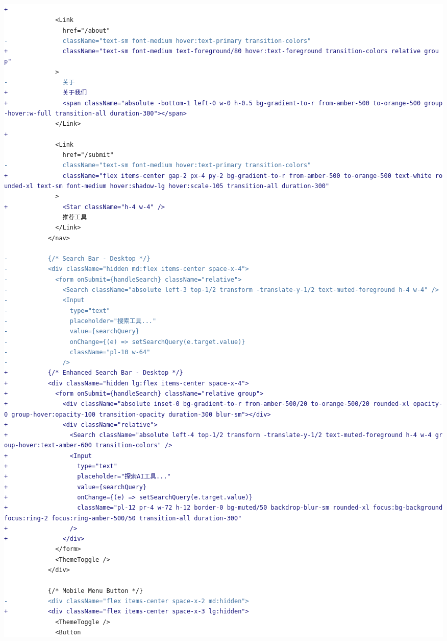 ```diff
+             
              <Link 
                href="/about" 
-               className="text-sm font-medium hover:text-primary transition-colors"
+               className="text-sm font-medium text-foreground/80 hover:text-foreground transition-colors relative group"
              >
-               关于
+               关于我们
+               <span className="absolute -bottom-1 left-0 w-0 h-0.5 bg-gradient-to-r from-amber-500 to-orange-500 group-hover:w-full transition-all duration-300"></span>
              </Link>
+             
              <Link 
                href="/submit" 
-               className="text-sm font-medium hover:text-primary transition-colors"
+               className="flex items-center gap-2 px-4 py-2 bg-gradient-to-r from-amber-500 to-orange-500 text-white rounded-xl text-sm font-medium hover:shadow-lg hover:scale-105 transition-all duration-300"
              >
+               <Star className="h-4 w-4" />
                推荐工具
              </Link>
            </nav>
  
-           {/* Search Bar - Desktop */}
-           <div className="hidden md:flex items-center space-x-4">
-             <form onSubmit={handleSearch} className="relative">
-               <Search className="absolute left-3 top-1/2 transform -translate-y-1/2 text-muted-foreground h-4 w-4" />
-               <Input
-                 type="text"
-                 placeholder="搜索工具..."
-                 value={searchQuery}
-                 onChange={(e) => setSearchQuery(e.target.value)}
-                 className="pl-10 w-64"
-               />
+           {/* Enhanced Search Bar - Desktop */}
+           <div className="hidden lg:flex items-center space-x-4">
+             <form onSubmit={handleSearch} className="relative group">
+               <div className="absolute inset-0 bg-gradient-to-r from-amber-500/20 to-orange-500/20 rounded-xl opacity-0 group-hover:opacity-100 transition-opacity duration-300 blur-sm"></div>
+               <div className="relative">
+                 <Search className="absolute left-4 top-1/2 transform -translate-y-1/2 text-muted-foreground h-4 w-4 group-hover:text-amber-600 transition-colors" />
+                 <Input
+                   type="text"
+                   placeholder="探索AI工具..."
+                   value={searchQuery}
+                   onChange={(e) => setSearchQuery(e.target.value)}
+                   className="pl-12 pr-4 w-72 h-12 border-0 bg-muted/50 backdrop-blur-sm rounded-xl focus:bg-background focus:ring-2 focus:ring-amber-500/50 transition-all duration-300"
+                 />
+               </div>
              </form>
              <ThemeToggle />
            </div>
  
            {/* Mobile Menu Button */}
-           <div className="flex items-center space-x-2 md:hidden">
+           <div className="flex items-center space-x-3 lg:hidden">
              <ThemeToggle />
              <Button
```